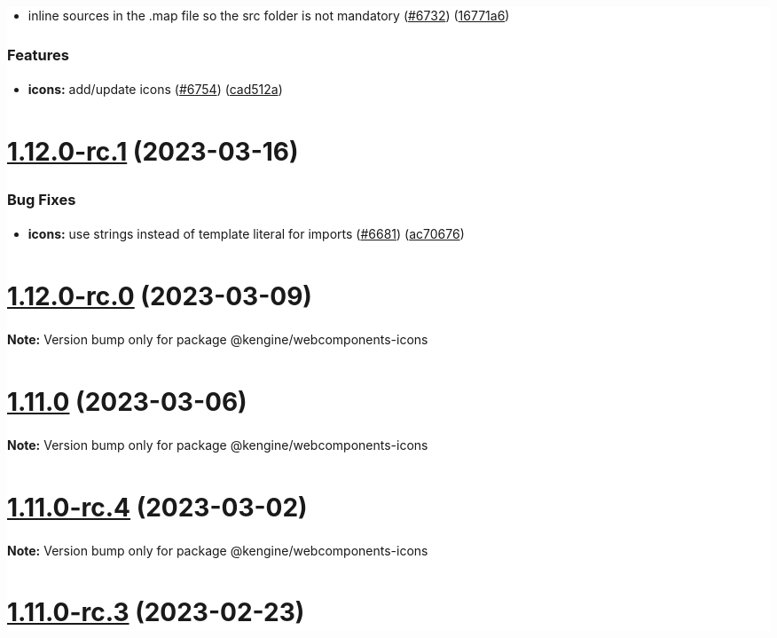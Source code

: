 * inline sources in the .map file so the src folder is not mandatory ([#6732](https://github.com/khulnasoft-lab/kengine-webcomponents/issues/6732)) ([16771a6](https://github.com/khulnasoft-lab/kengine-webcomponents/commit/16771a64d7b13f418af9afa1a03b224fe3762775))


### Features

* **icons:** add/update icons ([#6754](https://github.com/khulnasoft-lab/kengine-webcomponents/issues/6754)) ([cad512a](https://github.com/khulnasoft-lab/kengine-webcomponents/commit/cad512aa3c3eaae81dfec340bfa3a51b3395eeee))





# [1.12.0-rc.1](https://github.com/khulnasoft-lab/kengine-webcomponents/compare/v1.12.0-rc.0...v1.12.0-rc.1) (2023-03-16)


### Bug Fixes

* **icons:** use strings instead of template literal for imports ([#6681](https://github.com/khulnasoft-lab/kengine-webcomponents/issues/6681)) ([ac70676](https://github.com/khulnasoft-lab/kengine-webcomponents/commit/ac7067685c72288ddc8d55363f5b589a9d279b0d))





# [1.12.0-rc.0](https://github.com/khulnasoft-lab/kengine-webcomponents/compare/v1.11.0...v1.12.0-rc.0) (2023-03-09)

**Note:** Version bump only for package @kengine/webcomponents-icons





# [1.11.0](https://github.com/khulnasoft-lab/kengine-webcomponents/compare/v1.11.0-rc.4...v1.11.0) (2023-03-06)

**Note:** Version bump only for package @kengine/webcomponents-icons





# [1.11.0-rc.4](https://github.com/khulnasoft-lab/kengine-webcomponents/compare/v1.11.0-rc.3...v1.11.0-rc.4) (2023-03-02)

**Note:** Version bump only for package @kengine/webcomponents-icons





# [1.11.0-rc.3](https://github.com/khulnasoft-lab/kengine-webcomponents/compare/v1.11.0-rc.2...v1.11.0-rc.3) (2023-02-23)
